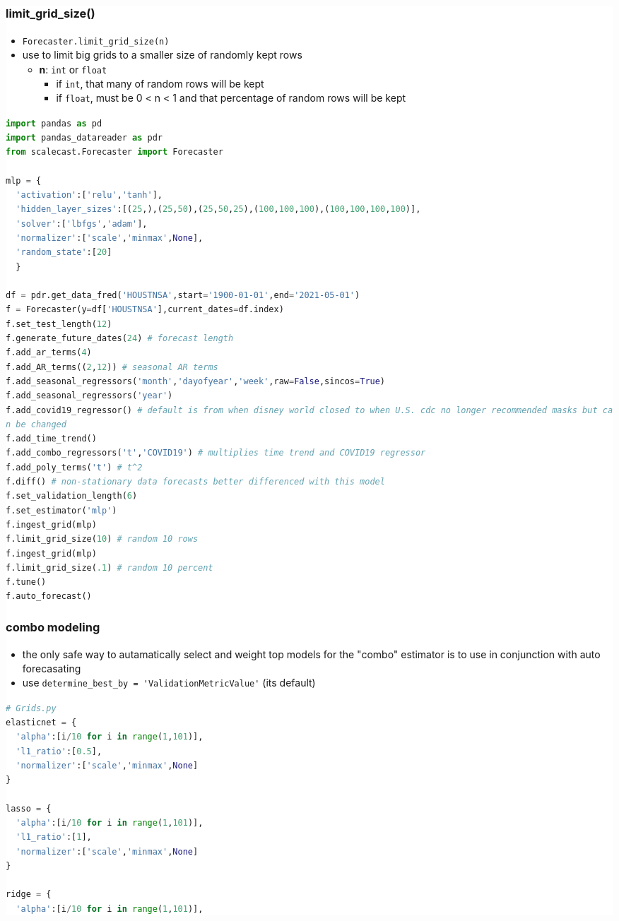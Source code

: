 ### limit_grid_size()
- `Forecaster.limit_grid_size(n)`
- use to limit big grids to a smaller size of randomly kept rows
  - **n**: `int` or `float`
    - if `int`, that many of random rows will be kept
    - if `float`, must be 0 < n < 1 and that percentage of random rows will be kept
```python
import pandas as pd
import pandas_datareader as pdr
from scalecast.Forecaster import Forecaster

mlp = {
  'activation':['relu','tanh'],
  'hidden_layer_sizes':[(25,),(25,50),(25,50,25),(100,100,100),(100,100,100,100)],
  'solver':['lbfgs','adam'],
  'normalizer':['scale','minmax',None],
  'random_state':[20]
  }

df = pdr.get_data_fred('HOUSTNSA',start='1900-01-01',end='2021-05-01')
f = Forecaster(y=df['HOUSTNSA'],current_dates=df.index)
f.set_test_length(12)
f.generate_future_dates(24) # forecast length
f.add_ar_terms(4)
f.add_AR_terms((2,12)) # seasonal AR terms
f.add_seasonal_regressors('month','dayofyear','week',raw=False,sincos=True)
f.add_seasonal_regressors('year')
f.add_covid19_regressor() # default is from when disney world closed to when U.S. cdc no longer recommended masks but can be changed
f.add_time_trend()
f.add_combo_regressors('t','COVID19') # multiplies time trend and COVID19 regressor
f.add_poly_terms('t') # t^2
f.diff() # non-stationary data forecasts better differenced with this model
f.set_validation_length(6)
f.set_estimator('mlp')
f.ingest_grid(mlp)
f.limit_grid_size(10) # random 10 rows
f.ingest_grid(mlp)
f.limit_grid_size(.1) # random 10 percent
f.tune()
f.auto_forecast()
```

### combo modeling
- the only safe way to autamatically select and weight top models for the "combo" estimator is to use in conjunction with auto forecasating
- use `determine_best_by = 'ValidationMetricValue'` (its default)
```python
# Grids.py
elasticnet = {
  'alpha':[i/10 for i in range(1,101)],
  'l1_ratio':[0.5],
  'normalizer':['scale','minmax',None]  
}

lasso = {
  'alpha':[i/10 for i in range(1,101)],
  'l1_ratio':[1],
  'normalizer':['scale','minmax',None]
}

ridge = {
  'alpha':[i/10 for i in range(1,101)],
```